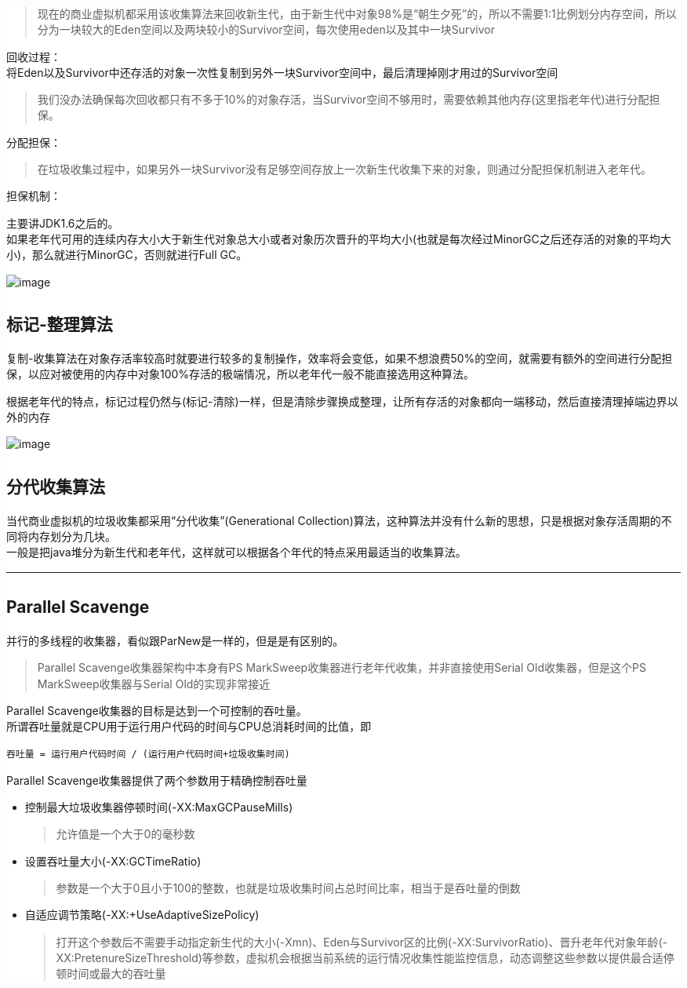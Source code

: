 > 现在的商业虚拟机都采用该收集算法来回收新生代，由于新生代中对象98%是“朝生夕死”的，所以不需要1:1比例划分内存空间，所以分为一块较大的Eden空间以及两块较小的Survivor空间，每次使用eden以及其中一块Survivor

回收过程：  
将Eden以及Survivor中还存活的对象一次性复制到另外一块Survivor空间中，最后清理掉刚才用过的Survivor空间

> 我们没办法确保每次回收都只有不多于10%的对象存活，当Survivor空间不够用时，需要依赖其他内存(这里指老年代)进行分配担保。

分配担保：
> 在垃圾收集过程中，如果另外一块Survivor没有足够空间存放上一次新生代收集下来的对象，则通过分配担保机制进入老年代。


担保机制：  

主要讲JDK1.6之后的。  
如果老年代可用的连续内存大小大于新生代对象总大小或者对象历次晋升的平均大小(也就是每次经过MinorGC之后还存活的对象的平均大小)，那么就进行MinorGC，否则就进行Full GC。


![image](https://user-images.githubusercontent.com/38010908/69612170-244faa80-106a-11ea-98e9-3e16ae7f0e9d.png)


## 标记-整理算法
复制-收集算法在对象存活率较高时就要进行较多的复制操作，效率将会变低，如果不想浪费50%的空间，就需要有额外的空间进行分配担保，以应对被使用的内存中对象100%存活的极端情况，所以老年代一般不能直接选用这种算法。

根据老年代的特点，标记过程仍然与(标记-清除)一样，但是清除步骤换成整理，让所有存活的对象都向一端移动，然后直接清理掉端边界以外的内存

![image](https://user-images.githubusercontent.com/38010908/69615011-210aed80-106f-11ea-984d-dce14368fa19.png)

## 分代收集算法

当代商业虚拟机的垃圾收集都采用“分代收集”(Generational Collection)算法，这种算法并没有什么新的思想，只是根据对象存活周期的不同将内存划分为几块。  
一般是把java堆分为新生代和老年代，这样就可以根据各个年代的特点采用最适当的收集算法。

---

## Parallel Scavenge
并行的多线程的收集器，看似跟ParNew是一样的，但是是有区别的。

> Parallel Scavenge收集器架构中本身有PS MarkSweep收集器进行老年代收集，并非直接使用Serial Old收集器，但是这个PS MarkSweep收集器与Serial Old的实现非常接近

Parallel Scavenge收集器的目标是达到一个可控制的吞吐量。  
所谓吞吐量就是CPU用于运行用户代码的时间与CPU总消耗时间的比值，即

`吞吐量 = 运行用户代码时间 / (运行用户代码时间+垃圾收集时间)`

Parallel Scavenge收集器提供了两个参数用于精确控制吞吐量
- 控制最大垃圾收集器停顿时间(-XX:MaxGCPauseMills)
  > 允许值是一个大于0的毫秒数
- 设置吞吐量大小(-XX:GCTimeRatio)
  > 参数是一个大于0且小于100的整数，也就是垃圾收集时间占总时间比率，相当于是吞吐量的倒数
- 自适应调节策略(-XX:+UseAdaptiveSizePolicy)
  > 打开这个参数后不需要手动指定新生代的大小(-Xmn)、Eden与Survivor区的比例(-XX:SurvivorRatio)、晋升老年代对象年龄(-XX:PretenureSizeThreshold)等参数，虚拟机会根据当前系统的运行情况收集性能监控信息，动态调整这些参数以提供最合适停顿时间或最大的吞吐量
